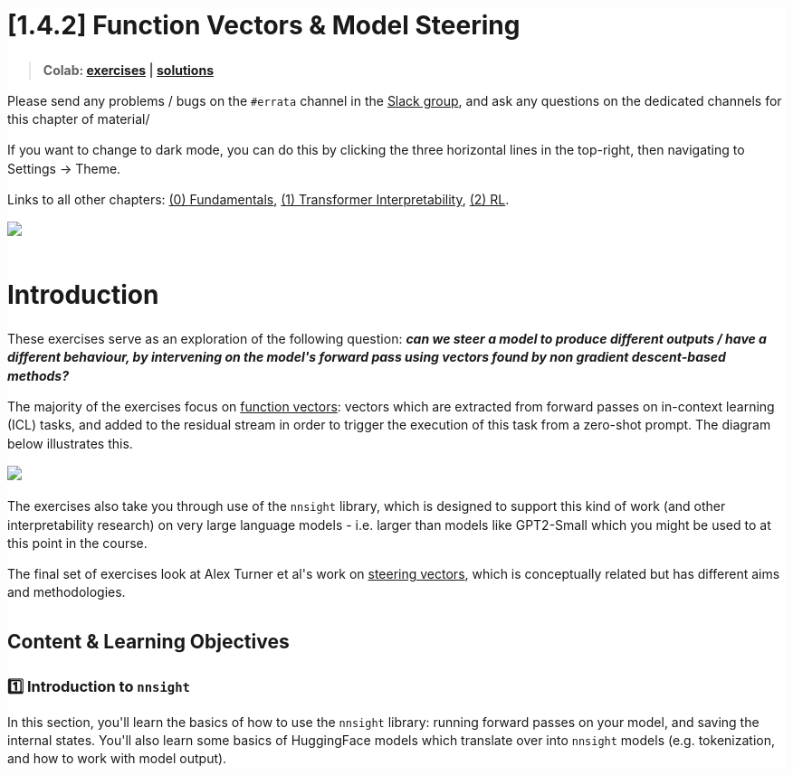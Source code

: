 # [1.4.2] Function Vectors & Model Steering


> **Colab: [exercises](https://colab.research.google.com/github/callummcdougall/ARENA_3.0/blob/main/chapter1_transformer_interp/exercises/part42_function_vectors_and_model_steering/1.4.2_Function_Vectors_&_Model_Steering_exercises.ipynb?t=20250206) | [solutions](https://colab.research.google.com/github/callummcdougall/ARENA_3.0/blob/main/chapter1_transformer_interp/exercises/part42_function_vectors_and_model_steering/1.4.2_Function_Vectors_&_Model_Steering_solutions.ipynb?t=20250206)**

Please send any problems / bugs on the `#errata` channel in the [Slack group](https://join.slack.com/t/arena-uk/shared_invite/zt-2noug8mpy-TRYbCnc3pzj7ITNrZIjKww), and ask any questions on the dedicated channels for this chapter of material/

If you want to change to dark mode, you can do this by clicking the three horizontal lines in the top-right, then navigating to Settings → Theme.

Links to all other chapters: [(0) Fundamentals](https://arena-chapter0-fundamentals.streamlit.app/), [(1) Transformer Interpretability](https://arena-chapter1-transformer-interp.streamlit.app/), [(2) RL](https://arena-chapter2-rl.streamlit.app/).

<img src="https://raw.githubusercontent.com/info-arena/ARENA_img/main/misc/headers/header-14-2.png" width="350">


# Introduction


These exercises serve as an exploration of the following question: ***can we steer a model to produce different outputs / have a different behaviour, by intervening on the model's forward pass using vectors found by non gradient descent-based methods?***

The majority of the exercises focus on [function vectors](https://functions.baulab.info/): vectors which are extracted from forward passes on in-context learning (ICL) tasks, and added to the residual stream in order to trigger the execution of this task from a zero-shot prompt. The diagram below illustrates this.

<img src="https://functions.baulab.info/images/Paper/fv-demonstrations.png" width="650">

The exercises also take you through use of the `nnsight` library, which is designed to support this kind of work (and other interpretability research) on very large language models - i.e. larger than models like GPT2-Small which you might be used to at this point in the course.

The final set of exercises look at Alex Turner et al's work on [steering vectors](https://www.lesswrong.com/posts/5spBue2z2tw4JuDCx/steering-gpt-2-xl-by-adding-an-activation-vector), which is conceptually related but has different aims and methodologies.


## Content & Learning Objectives

### 1️⃣ Introduction to `nnsight`

In this section, you'll learn the basics of how to use the `nnsight` library: running forward passes on your model, and saving the internal states. You'll also learn some basics of HuggingFace models which translate over into `nnsight` models (e.g. tokenization, and how to work with model output).
